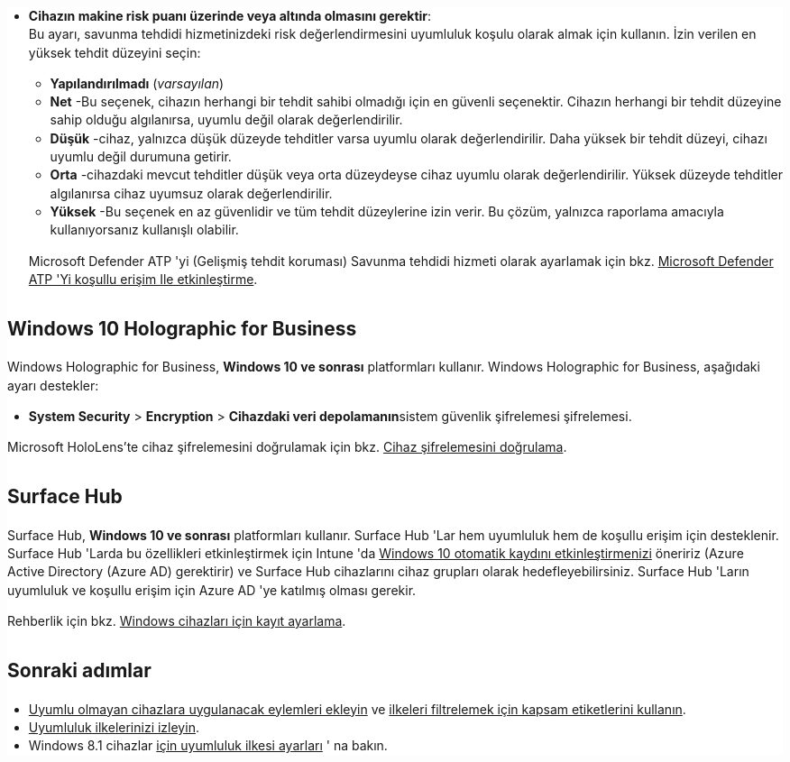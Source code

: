 - **Cihazın makine risk puanı üzerinde veya altında olmasını gerektir**:  
  Bu ayarı, savunma tehdidi hizmetinizdeki risk değerlendirmesini uyumluluk koşulu olarak almak için kullanın. İzin verilen en yüksek tehdit düzeyini seçin:
  - **Yapılandırılmadı** (*varsayılan*)  
  - **Net** -Bu seçenek, cihazın herhangi bir tehdit sahibi olmadığı için en güvenli seçenektir. Cihazın herhangi bir tehdit düzeyine sahip olduğu algılanırsa, uyumlu değil olarak değerlendirilir.
  - **Düşük** -cihaz, yalnızca düşük düzeyde tehditler varsa uyumlu olarak değerlendirilir. Daha yüksek bir tehdit düzeyi, cihazı uyumlu değil durumuna getirir.
  - **Orta** -cihazdaki mevcut tehditler düşük veya orta düzeydeyse cihaz uyumlu olarak değerlendirilir. Yüksek düzeyde tehditler algılanırsa cihaz uyumsuz olarak değerlendirilir.
  - **Yüksek** -Bu seçenek en az güvenlidir ve tüm tehdit düzeylerine izin verir. Bu çözüm, yalnızca raporlama amacıyla kullanıyorsanız kullanışlı olabilir.
  
  Microsoft Defender ATP 'yi (Gelişmiş tehdit koruması) Savunma tehdidi hizmeti olarak ayarlamak için bkz. [Microsoft Defender ATP 'Yi koşullu erişim Ile etkinleştirme](advanced-threat-protection.md).


## <a name="windows-holographic-for-business"></a>Windows 10 Holographic for Business

Windows Holographic for Business, **Windows 10 ve sonrası** platformları kullanır. Windows Holographic for Business, aşağıdaki ayarı destekler:

- **System Security** > **Encryption** > **Cihazdaki veri depolamanın**sistem güvenlik şifrelemesi şifrelemesi.

Microsoft HoloLens’te cihaz şifrelemesini doğrulamak için bkz. [Cihaz şifrelemesini doğrulama](https://docs.microsoft.com/hololens/hololens-encryption#verify-device-encryption).

## <a name="surface-hub"></a>Surface Hub

Surface Hub, **Windows 10 ve sonrası** platformları kullanır. Surface Hub 'Lar hem uyumluluk hem de koşullu erişim için desteklenir. Surface Hub 'Larda bu özellikleri etkinleştirmek için Intune 'da [Windows 10 otomatik kaydını etkinleştirmenizi](../enrollment/windows-enroll.md) öneririz (Azure Active Directory (Azure AD) gerektirir) ve Surface Hub cihazlarını cihaz grupları olarak hedefleyebilirsiniz. Surface Hub 'Ların uyumluluk ve koşullu erişim için Azure AD 'ye katılmış olması gerekir.

Rehberlik için bkz. [Windows cihazları için kayıt ayarlama](../enrollment/windows-enroll.md).

## <a name="next-steps"></a>Sonraki adımlar

- [Uyumlu olmayan cihazlara uygulanacak eylemleri ekleyin](actions-for-noncompliance.md) ve [ilkeleri filtrelemek için kapsam etiketlerini kullanın](../fundamentals/scope-tags.md).
- [Uyumluluk ilkelerinizi izleyin](compliance-policy-monitor.md).
- Windows 8.1 cihazlar [için uyumluluk ilkesi ayarları](compliance-policy-create-windows-8-1.md) ' na bakın.

